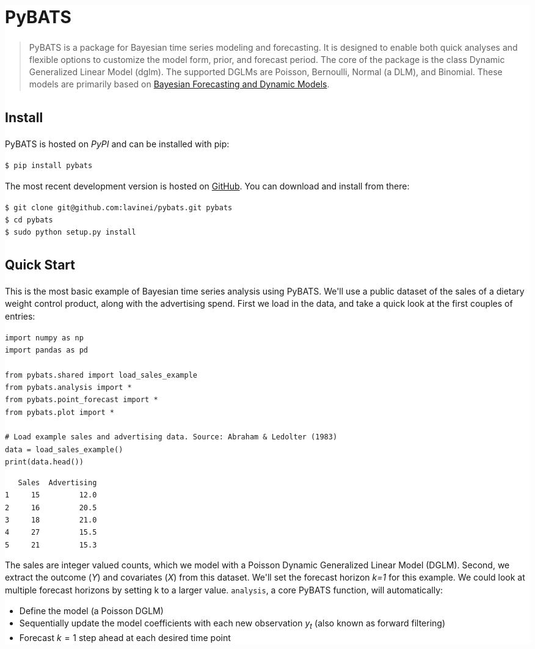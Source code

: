 # PyBATS
> PyBATS is a package for Bayesian time series modeling and forecasting. It is designed to enable both quick analyses and flexible options to customize the model form, prior, and forecast period. The core of the package is the class Dynamic Generalized Linear Model (dglm). The supported DGLMs are Poisson, Bernoulli, Normal (a DLM), and Binomial. These models are primarily based on <a href='http://www2.stat.duke.edu/~mw/West&HarrisonBook/'>Bayesian Forecasting and Dynamic Models</a>.


## Install

PyBATS is hosted on _PyPI_ and can be installed with pip:

    $ pip install pybats

The most recent development version is hosted on [GitHub](https://github.com/lavinei/pybats). You can download and install from there:

```
$ git clone git@github.com:lavinei/pybats.git pybats
$ cd pybats
$ sudo python setup.py install
```

## Quick Start

This is the most basic example of Bayesian time series analysis using PyBATS. We'll use a public dataset of the sales of a dietary weight control product, along with the advertising spend. First we load in the data, and take a quick look at the first couples of entries:

```
import numpy as np
import pandas as pd

from pybats.shared import load_sales_example
from pybats.analysis import *
from pybats.point_forecast import *
from pybats.plot import *

# Load example sales and advertising data. Source: Abraham & Ledolter (1983)
data = load_sales_example()             
print(data.head())
```

       Sales  Advertising
    1     15         12.0
    2     16         20.5
    3     18         21.0
    4     27         15.5
    5     21         15.3


The sales are integer valued counts, which we model with a Poisson Dynamic Generalized Linear Model (DGLM). Second, we extract the outcome (_Y_) and covariates (_X_) from this dataset. We'll set the forecast horizon _k=1_ for this example. We could look at multiple forecast horizons by setting k to a larger value. `analysis`, a core PyBATS function, will automatically:
- Define the model (a Poisson DGLM)
- Sequentially update the model coefficients with each new observation $y_t$ (also known as forward filtering)
- Forecast $k=1$ step ahead at each desired time point
